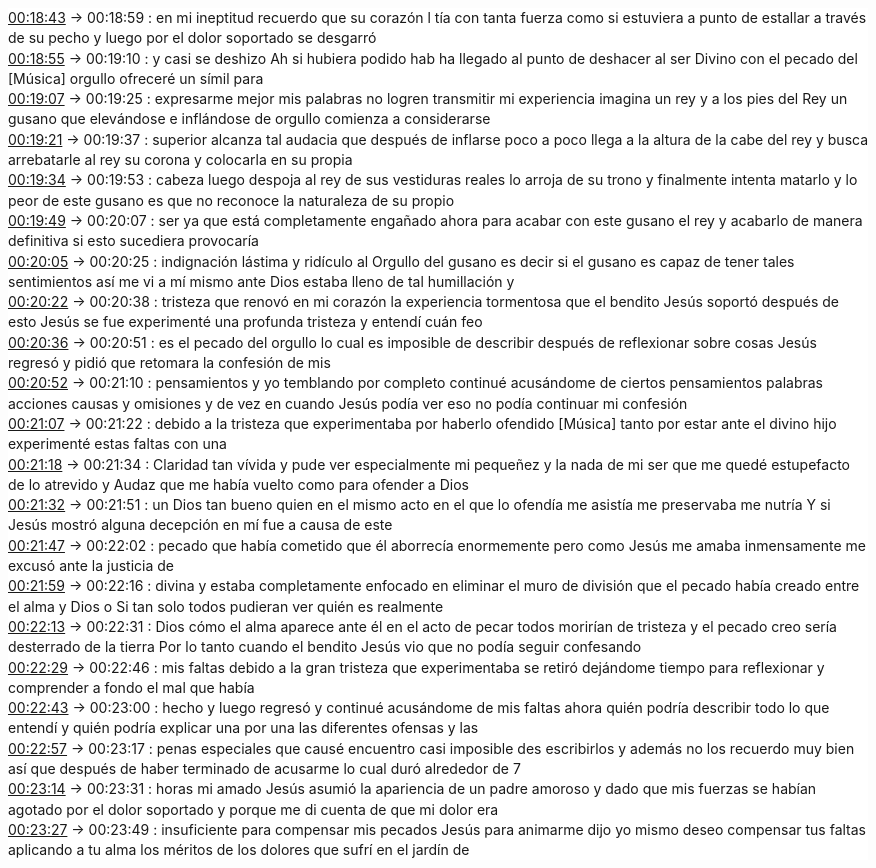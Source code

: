 [00:18:43](https://www.youtube.com/watch?v=bieUPMhoz4s&t=1123.36s&t=1123s) -> 00:18:59 : en mi ineptitud recuerdo que su corazón l tía con tanta fuerza como si estuviera a punto de estallar a través de su pecho y luego por el dolor soportado se desgarró  
[00:18:55](https://www.youtube.com/watch?v=bieUPMhoz4s&t=1134.919s&t=1135s) -> 00:19:10 : y casi se deshizo Ah si hubiera podido hab ha llegado al punto de deshacer al ser Divino con el pecado del [Música] orgullo ofreceré un símil para  
[00:19:07](https://www.youtube.com/watch?v=bieUPMhoz4s&t=1147.4s&t=1147s) -> 00:19:25 : expresarme mejor mis palabras no logren transmitir mi experiencia imagina un rey y a los pies del Rey un gusano que elevándose e inflándose de orgullo comienza a considerarse  
[00:19:21](https://www.youtube.com/watch?v=bieUPMhoz4s&t=1161.36s&t=1161s) -> 00:19:37 : superior alcanza tal audacia que después de inflarse poco a poco llega a la altura de la cabe del rey y busca arrebatarle al rey su corona y colocarla en su propia  
[00:19:34](https://www.youtube.com/watch?v=bieUPMhoz4s&t=1174.36s&t=1174s) -> 00:19:53 : cabeza luego despoja al rey de sus vestiduras reales lo arroja de su trono y finalmente intenta matarlo y lo peor de este gusano es que no reconoce la naturaleza de su propio  
[00:19:49](https://www.youtube.com/watch?v=bieUPMhoz4s&t=1189.0s&t=1189s) -> 00:20:07 : ser ya que está completamente engañado ahora para acabar con este gusano el rey y acabarlo de manera definitiva si esto sucediera provocaría  
[00:20:05](https://www.youtube.com/watch?v=bieUPMhoz4s&t=1205.2s&t=1205s) -> 00:20:25 : indignación lástima y ridículo al Orgullo del gusano es decir si el gusano es capaz de tener tales sentimientos así me vi a mí mismo ante Dios estaba lleno de tal humillación y  
[00:20:22](https://www.youtube.com/watch?v=bieUPMhoz4s&t=1221.919s&t=1222s) -> 00:20:38 : tristeza que renovó en mi corazón la experiencia tormentosa que el bendito Jesús soportó después de esto Jesús se fue experimenté una profunda tristeza y entendí cuán feo  
[00:20:36](https://www.youtube.com/watch?v=bieUPMhoz4s&t=1235.679s&t=1236s) -> 00:20:51 : es el pecado del orgullo lo cual es imposible de describir después de reflexionar sobre cosas Jesús regresó y pidió que retomara la confesión de mis  
[00:20:52](https://www.youtube.com/watch?v=bieUPMhoz4s&t=1251.64s&t=1252s) -> 00:21:10 : pensamientos y yo temblando por completo continué acusándome de ciertos pensamientos palabras acciones causas y omisiones y de vez en cuando Jesús podía ver eso no podía continuar mi confesión  
[00:21:07](https://www.youtube.com/watch?v=bieUPMhoz4s&t=1267.4s&t=1267s) -> 00:21:22 : debido a la tristeza que experimentaba por haberlo ofendido [Música] tanto por estar ante el divino hijo experimenté estas faltas con una  
[00:21:18](https://www.youtube.com/watch?v=bieUPMhoz4s&t=1278.48s&t=1278s) -> 00:21:34 : Claridad tan vívida y pude ver especialmente mi pequeñez y la nada de mi ser que me quedé estupefacto de lo atrevido y Audaz que me había vuelto como para ofender a Dios  
[00:21:32](https://www.youtube.com/watch?v=bieUPMhoz4s&t=1292.32s&t=1292s) -> 00:21:51 : un Dios tan bueno quien en el mismo acto en el que lo ofendía me asistía me preservaba me nutría Y si Jesús mostró alguna decepción en mí fue a causa de este  
[00:21:47](https://www.youtube.com/watch?v=bieUPMhoz4s&t=1306.679s&t=1307s) -> 00:22:02 : pecado que había cometido que él aborrecía enormemente pero como Jesús me amaba inmensamente me excusó ante la justicia de  
[00:21:59](https://www.youtube.com/watch?v=bieUPMhoz4s&t=1319.039s&t=1319s) -> 00:22:16 : divina y estaba completamente enfocado en eliminar el muro de división que el pecado había creado entre el alma y Dios o Si tan solo todos pudieran ver quién es realmente  
[00:22:13](https://www.youtube.com/watch?v=bieUPMhoz4s&t=1332.72s&t=1333s) -> 00:22:31 : Dios cómo el alma aparece ante él en el acto de pecar todos morirían de tristeza y el pecado creo sería desterrado de la tierra Por lo tanto cuando el bendito Jesús vio que no podía seguir confesando  
[00:22:29](https://www.youtube.com/watch?v=bieUPMhoz4s&t=1349.48s&t=1349s) -> 00:22:46 : mis faltas debido a la gran tristeza que experimentaba se retiró dejándome tiempo para reflexionar y comprender a fondo el mal que había  
[00:22:43](https://www.youtube.com/watch?v=bieUPMhoz4s&t=1362.679s&t=1363s) -> 00:23:00 : hecho y luego regresó y continué acusándome de mis faltas ahora quién podría describir todo lo que entendí y quién podría explicar una por una las diferentes ofensas y las  
[00:22:57](https://www.youtube.com/watch?v=bieUPMhoz4s&t=1377.12s&t=1377s) -> 00:23:17 : penas especiales que causé encuentro casi imposible des escribirlos y además no los recuerdo muy bien así que después de haber terminado de acusarme lo cual duró alrededor de 7  
[00:23:14](https://www.youtube.com/watch?v=bieUPMhoz4s&t=1394.44s&t=1394s) -> 00:23:31 : horas mi amado Jesús asumió la apariencia de un padre amoroso y dado que mis fuerzas se habían agotado por el dolor soportado y porque me di cuenta de que mi dolor era  
[00:23:27](https://www.youtube.com/watch?v=bieUPMhoz4s&t=1407.44s&t=1407s) -> 00:23:49 : insuficiente para compensar mis pecados Jesús para animarme dijo yo mismo deseo compensar tus faltas aplicando a tu alma los méritos de los dolores que sufrí en el jardín de  